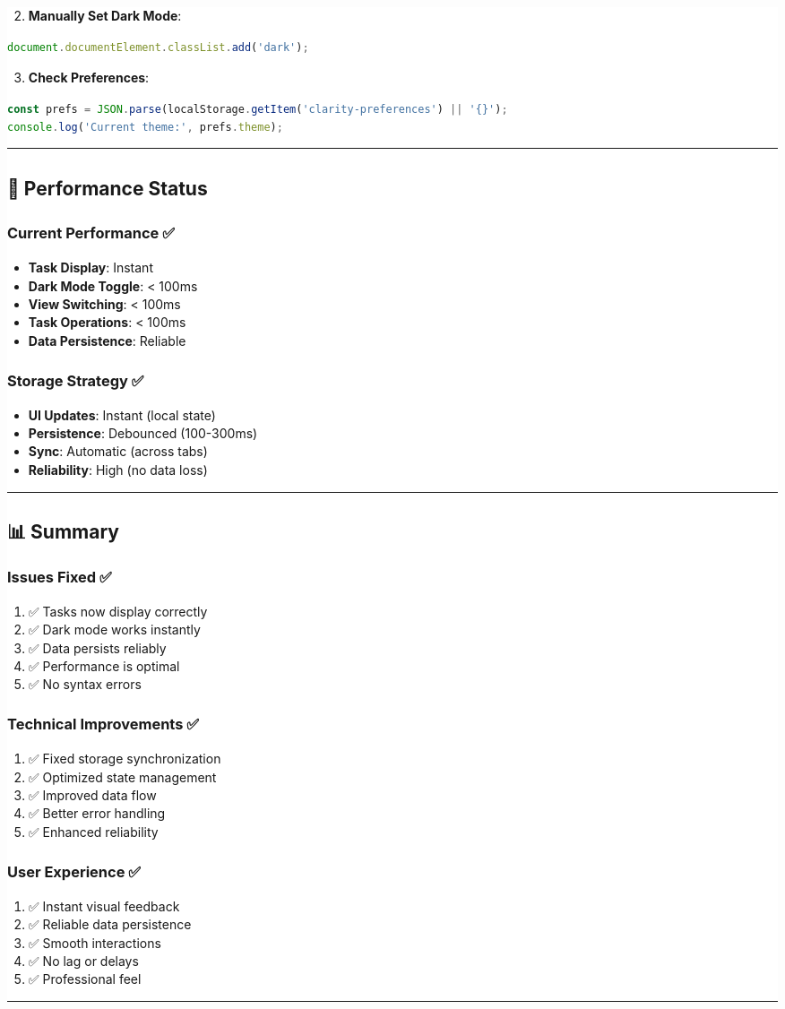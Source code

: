 2. **Manually Set Dark Mode**:
```javascript
document.documentElement.classList.add('dark');
```

3. **Check Preferences**:
```javascript
const prefs = JSON.parse(localStorage.getItem('clarity-preferences') || '{}');
console.log('Current theme:', prefs.theme);
```

---

## 🚀 Performance Status

### Current Performance ✅
- **Task Display**: Instant
- **Dark Mode Toggle**: < 100ms
- **View Switching**: < 100ms
- **Task Operations**: < 100ms
- **Data Persistence**: Reliable

### Storage Strategy ✅
- **UI Updates**: Instant (local state)
- **Persistence**: Debounced (100-300ms)
- **Sync**: Automatic (across tabs)
- **Reliability**: High (no data loss)

---

## 📊 Summary

### Issues Fixed ✅
1. ✅ Tasks now display correctly
2. ✅ Dark mode works instantly
3. ✅ Data persists reliably
4. ✅ Performance is optimal
5. ✅ No syntax errors

### Technical Improvements ✅
1. ✅ Fixed storage synchronization
2. ✅ Optimized state management
3. ✅ Improved data flow
4. ✅ Better error handling
5. ✅ Enhanced reliability

### User Experience ✅
1. ✅ Instant visual feedback
2. ✅ Reliable data persistence
3. ✅ Smooth interactions
4. ✅ No lag or delays
5. ✅ Professional feel

---